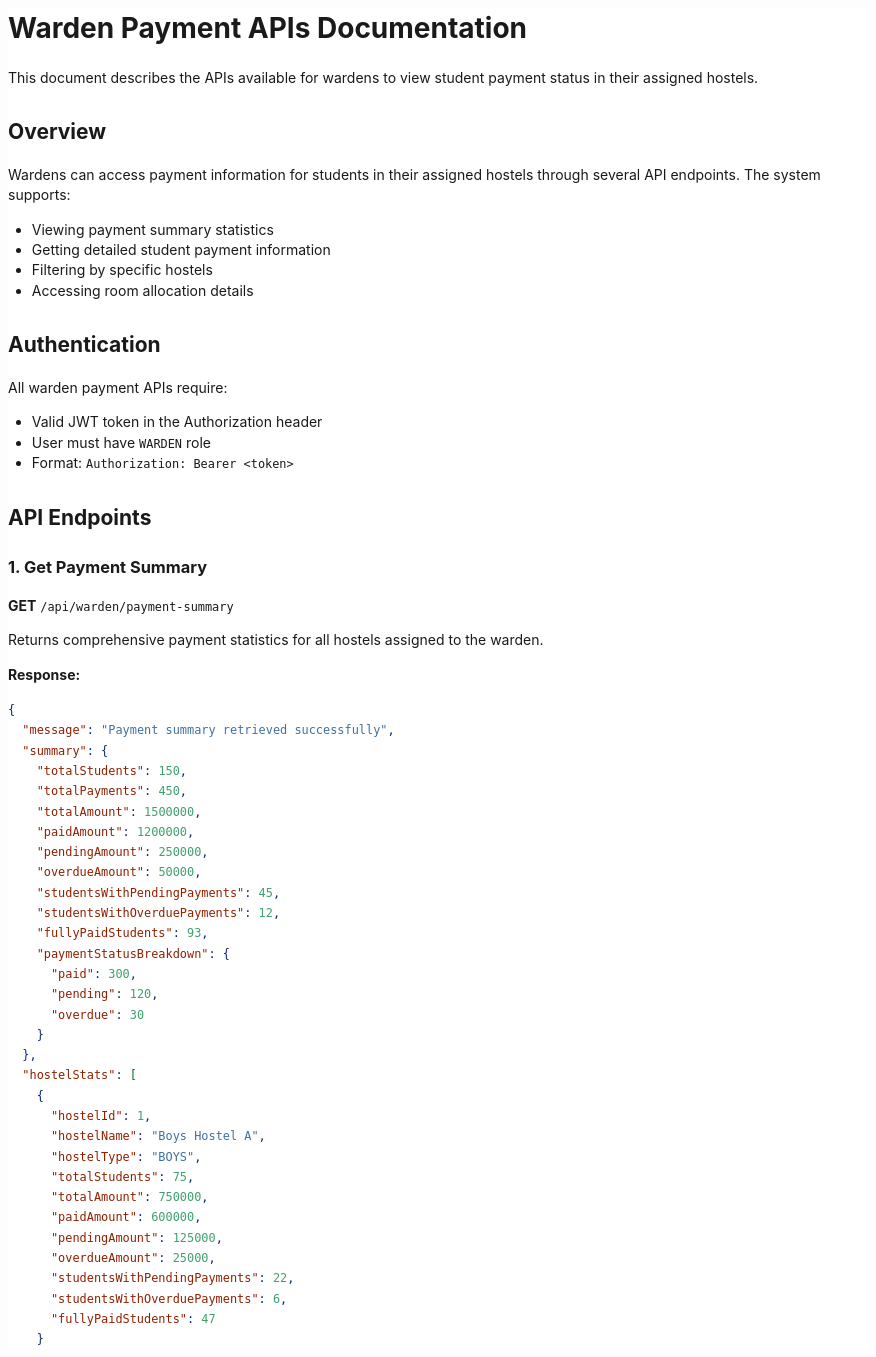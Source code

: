 # Warden Payment APIs Documentation

This document describes the APIs available for wardens to view student payment status in their assigned hostels.

## Overview

Wardens can access payment information for students in their assigned hostels through several API endpoints. The system supports:
- Viewing payment summary statistics
- Getting detailed student payment information
- Filtering by specific hostels
- Accessing room allocation details

## Authentication

All warden payment APIs require:
- Valid JWT token in the Authorization header
- User must have `WARDEN` role
- Format: `Authorization: Bearer <token>`

## API Endpoints

### 1. Get Payment Summary
**GET** `/api/warden/payment-summary`

Returns comprehensive payment statistics for all hostels assigned to the warden.

**Response:**
```json
{
  "message": "Payment summary retrieved successfully",
  "summary": {
    "totalStudents": 150,
    "totalPayments": 450,
    "totalAmount": 1500000,
    "paidAmount": 1200000,
    "pendingAmount": 250000,
    "overdueAmount": 50000,
    "studentsWithPendingPayments": 45,
    "studentsWithOverduePayments": 12,
    "fullyPaidStudents": 93,
    "paymentStatusBreakdown": {
      "paid": 300,
      "pending": 120,
      "overdue": 30
    }
  },
  "hostelStats": [
    {
      "hostelId": 1,
      "hostelName": "Boys Hostel A",
      "hostelType": "BOYS",
      "totalStudents": 75,
      "totalAmount": 750000,
      "paidAmount": 600000,
      "pendingAmount": 125000,
      "overdueAmount": 25000,
      "studentsWithPendingPayments": 22,
      "studentsWithOverduePayments": 6,
      "fullyPaidStudents": 47
    }
```